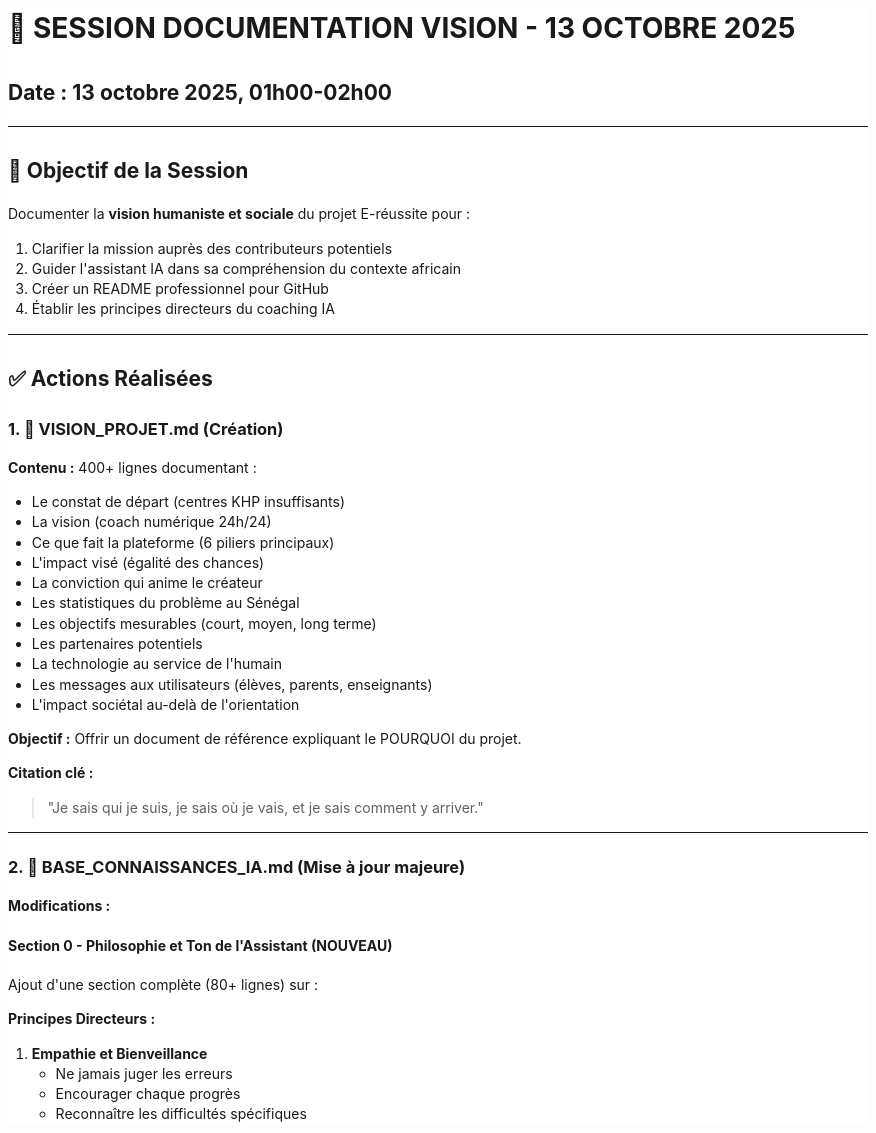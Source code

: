 # 📝 SESSION DOCUMENTATION VISION - 13 OCTOBRE 2025

## Date : 13 octobre 2025, 01h00-02h00

---

## 🎯 Objectif de la Session

Documenter la **vision humaniste et sociale** du projet E-réussite pour :
1. Clarifier la mission auprès des contributeurs potentiels
2. Guider l'assistant IA dans sa compréhension du contexte africain
3. Créer un README professionnel pour GitHub
4. Établir les principes directeurs du coaching IA

---

## ✅ Actions Réalisées

### 1. 📄 VISION_PROJET.md (Création)

**Contenu :** 400+ lignes documentant :
- Le constat de départ (centres KHP insuffisants)
- La vision (coach numérique 24h/24)
- Ce que fait la plateforme (6 piliers principaux)
- L'impact visé (égalité des chances)
- La conviction qui anime le créateur
- Les statistiques du problème au Sénégal
- Les objectifs mesurables (court, moyen, long terme)
- Les partenaires potentiels
- La technologie au service de l'humain
- Les messages aux utilisateurs (élèves, parents, enseignants)
- L'impact sociétal au-delà de l'orientation

**Objectif :** Offrir un document de référence expliquant le POURQUOI du projet.

**Citation clé :**
> "Je sais qui je suis, je sais où je vais, et je sais comment y arriver."

---

### 2. 🧠 BASE_CONNAISSANCES_IA.md (Mise à jour majeure)

**Modifications :**

#### Section 0 - Philosophie et Ton de l'Assistant (NOUVEAU)

Ajout d'une section complète (80+ lignes) sur :

**Principes Directeurs :**
1. **Empathie et Bienveillance**
   - Ne jamais juger les erreurs
   - Encourager chaque progrès
   - Reconnaître les difficultés spécifiques
